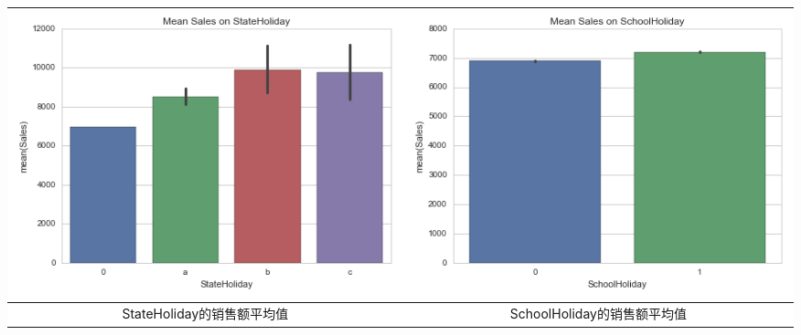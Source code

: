 | ![](./insertedPics/2_4_MeanSalesOnStateHoliday.png) | ![](./insertedPics/2_5_MeanSalesOnSchoolHoliday.png) |
| :--------------------------------------: | :--------------------------------------: |
|           StateHoliday的销售额平均值            |           SchoolHoliday的销售额平均值           |
